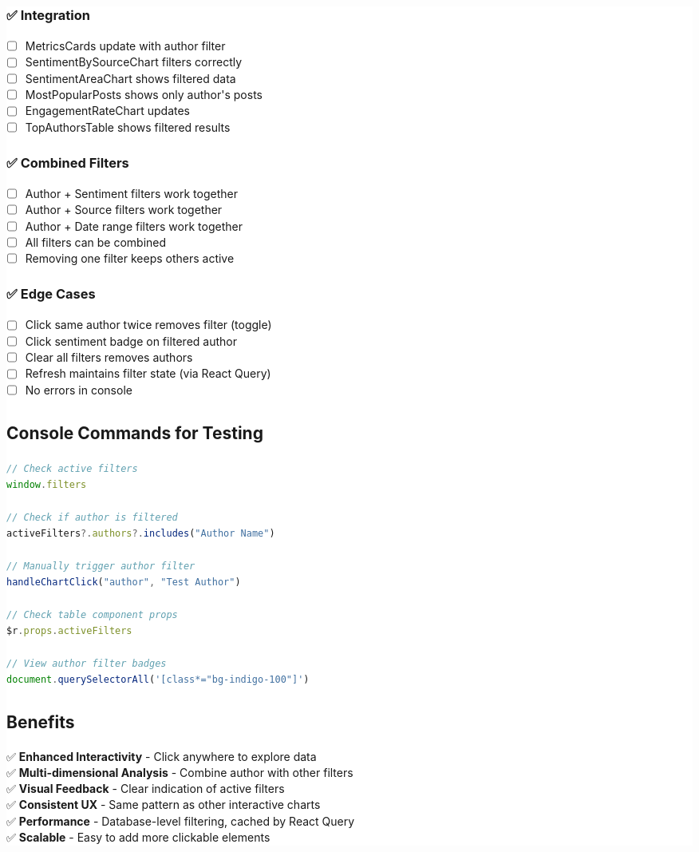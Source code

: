 ### ✅ Integration
- [ ] MetricsCards update with author filter
- [ ] SentimentBySourceChart filters correctly
- [ ] SentimentAreaChart shows filtered data
- [ ] MostPopularPosts shows only author's posts
- [ ] EngagementRateChart updates
- [ ] TopAuthorsTable shows filtered results

### ✅ Combined Filters
- [ ] Author + Sentiment filters work together
- [ ] Author + Source filters work together
- [ ] Author + Date range filters work together
- [ ] All filters can be combined
- [ ] Removing one filter keeps others active

### ✅ Edge Cases
- [ ] Click same author twice removes filter (toggle)
- [ ] Click sentiment badge on filtered author
- [ ] Clear all filters removes authors
- [ ] Refresh maintains filter state (via React Query)
- [ ] No errors in console

## Console Commands for Testing

```javascript
// Check active filters
window.filters

// Check if author is filtered
activeFilters?.authors?.includes("Author Name")

// Manually trigger author filter
handleChartClick("author", "Test Author")

// Check table component props
$r.props.activeFilters

// View author filter badges
document.querySelectorAll('[class*="bg-indigo-100"]')
```

## Benefits

✅ **Enhanced Interactivity** - Click anywhere to explore data  
✅ **Multi-dimensional Analysis** - Combine author with other filters  
✅ **Visual Feedback** - Clear indication of active filters  
✅ **Consistent UX** - Same pattern as other interactive charts  
✅ **Performance** - Database-level filtering, cached by React Query  
✅ **Scalable** - Easy to add more clickable elements  
